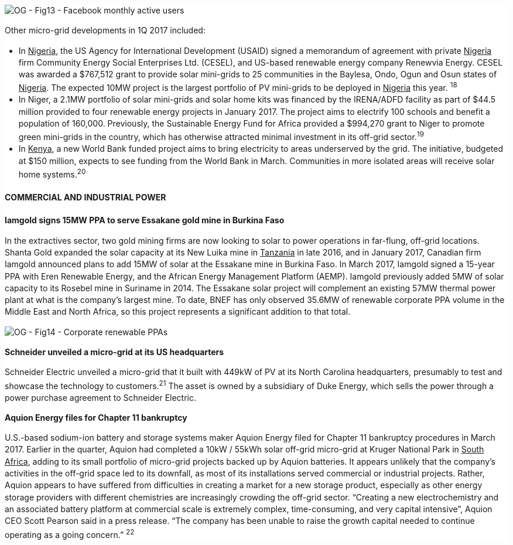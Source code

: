 ![OG - Fig13 - Facebook monthly active users](/assets/images/content/offgrid/q2/Figure-13_Facebook-monthly-active-users.png)

Other micro-grid developments in 1Q 2017 included:
* In [Nigeria](/en/country/nigeria), the US Agency for International Development (USAID) signed a memorandum of agreement with private [Nigeria](/en/country/nigeria) firm Community Energy Social Enterprises Ltd. (CESEL), and US-based renewable energy company Renewvia Energy. CESEL was awarded a $767,512 grant to provide solar mini-grids to 25 communities in the Baylesa, Ondo, Ogun and Osun states of [Nigeria](/en/country/nigeria). The expected 10MW project is the largest portfolio of PV mini-grids to be deployed in [Nigeria](/en/country/nigeria) this year. <sup>18</sup>
* In Niger, a 2.1MW portfolio of solar mini-grids and solar home kits was financed by the IRENA/ADFD facility as part of $44.5 million provided to four renewable energy projects in January 2017. The project aims to electrify 100 schools and benefit a population of 160,000. Previously, the Sustainable Energy Fund for Africa provided a $994,270 grant to Niger to promote green mini-grids in the country, which has otherwise attracted minimal investment in its off-grid sector.<sup>19</sup> 
* In [Kenya](/en/country/kenya), a new World Bank funded project aims to bring electricity to areas underserved by the grid. The initiative, budgeted at $150 million, expects to see funding from the World Bank in March. Communities in more isolated areas will receive solar home systems.<sup>20</sup> 

#### COMMERCIAL AND INDUSTRIAL POWER

**Iamgold signs 15MW PPA to serve Essakane gold mine in Burkina Faso**

In the extractives sector, two gold mining firms are now looking to solar to power operations in far-flung, off-grid locations. Shanta Gold expanded the solar capacity at its New Luika mine in [Tanzania](/en/country/tanzania) in late 2016, and in January 2017, Canadian firm Iamgold announced plans to add 15MW of solar at the Essakane mine in Burkina Faso. In March 2017, Iamgold signed a 15-year PPA with Eren Renewable Energy, and the African Energy Management Platform (AEMP).
Iamgold previously added 5MW of solar capacity to its Rosebel mine in Suriname in 2014. The Essakane solar project will complement an existing 57MW thermal power plant at what is the company’s largest mine. To date, BNEF has only observed 35.6MW of renewable corporate PPA volume in the Middle East and North Africa, so this project represents a significant addition to that total.

![OG - Fig14 - Corporate renewable PPAs](/assets/images/content/offgrid/q2/Figure-14_Corporate-renewable-PPAs.png)

**Schneider unveiled a micro-grid at its US headquarters**

Schneider Electric unveiled a micro-grid that it built with 449kW of PV at its North Carolina headquarters, presumably to test and showcase the technology to customers.<sup>21</sup>  The asset is owned by a subsidiary of Duke Energy, which sells the power through a power purchase agreement to Schneider Electric.

**Aquion Energy files for Chapter 11 bankruptcy**

U.S.-based sodium-ion battery and storage systems maker Aquion Energy filed for Chapter 11 bankruptcy procedures in March 2017. Earlier in the quarter, Aquion had completed a 10kW / 55kWh solar off-grid micro-grid at Kruger National Park in [South Africa](/en/country/south-africa), adding to its small portfolio of micro-grid projects backed up by Aquion batteries.
It appears unlikely that the company’s activities in the off-grid space led to its downfall, as most of its installations served commercial or industrial projects. Rather, Aquion appears to have suffered from difficulties in creating a market for a new storage product, especially as other energy storage providers with different chemistries are increasingly crowding the off-grid sector. “Creating a new electrochemistry and an associated battery platform at commercial scale is extremely complex, time-consuming, and very capital intensive”, Aquion CEO Scott Pearson said in a press release. “The company has been unable to raise the growth capital needed to continue operating as a going concern.” <sup>22</sup>
